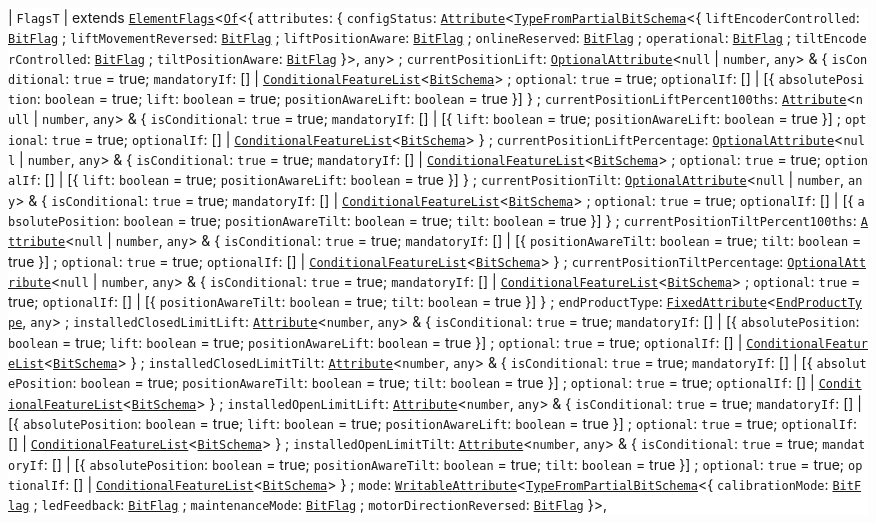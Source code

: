 | `FlagsT` | extends [`ElementFlags`](../modules/cluster_export.ElementModifier.md#elementflags)\<[`Of`](cluster_export.ClusterType.Of.md)\<\{ `attributes`: \{ `configStatus`: [`Attribute`](cluster_export.Attribute.md)\<[`TypeFromPartialBitSchema`](../modules/schema_export.md#typefrompartialbitschema)\<\{ `liftEncoderControlled`: [`BitFlag`](../modules/schema_export.md#bitflag) ; `liftMovementReversed`: [`BitFlag`](../modules/schema_export.md#bitflag) ; `liftPositionAware`: [`BitFlag`](../modules/schema_export.md#bitflag) ; `onlineReserved`: [`BitFlag`](../modules/schema_export.md#bitflag) ; `operational`: [`BitFlag`](../modules/schema_export.md#bitflag) ; `tiltEncoderControlled`: [`BitFlag`](../modules/schema_export.md#bitflag) ; `tiltPositionAware`: [`BitFlag`](../modules/schema_export.md#bitflag)  }\>, `any`\> ; `currentPositionLift`: [`OptionalAttribute`](cluster_export.OptionalAttribute.md)\<``null`` \| `number`, `any`\> & \{ `isConditional`: ``true`` = true; `mandatoryIf`: [] \| [`ConditionalFeatureList`](../modules/cluster_export.md#conditionalfeaturelist)\<[`BitSchema`](../modules/schema_export.md#bitschema)\> ; `optional`: ``true`` = true; `optionalIf`: [] \| [\{ `absolutePosition`: `boolean` = true; `lift`: `boolean` = true; `positionAwareLift`: `boolean` = true }]  } ; `currentPositionLiftPercent100ths`: [`Attribute`](cluster_export.Attribute.md)\<``null`` \| `number`, `any`\> & \{ `isConditional`: ``true`` = true; `mandatoryIf`: [] \| [\{ `lift`: `boolean` = true; `positionAwareLift`: `boolean` = true }] ; `optional`: ``true`` = true; `optionalIf`: [] \| [`ConditionalFeatureList`](../modules/cluster_export.md#conditionalfeaturelist)\<[`BitSchema`](../modules/schema_export.md#bitschema)\>  } ; `currentPositionLiftPercentage`: [`OptionalAttribute`](cluster_export.OptionalAttribute.md)\<``null`` \| `number`, `any`\> & \{ `isConditional`: ``true`` = true; `mandatoryIf`: [] \| [`ConditionalFeatureList`](../modules/cluster_export.md#conditionalfeaturelist)\<[`BitSchema`](../modules/schema_export.md#bitschema)\> ; `optional`: ``true`` = true; `optionalIf`: [] \| [\{ `lift`: `boolean` = true; `positionAwareLift`: `boolean` = true }]  } ; `currentPositionTilt`: [`OptionalAttribute`](cluster_export.OptionalAttribute.md)\<``null`` \| `number`, `any`\> & \{ `isConditional`: ``true`` = true; `mandatoryIf`: [] \| [`ConditionalFeatureList`](../modules/cluster_export.md#conditionalfeaturelist)\<[`BitSchema`](../modules/schema_export.md#bitschema)\> ; `optional`: ``true`` = true; `optionalIf`: [] \| [\{ `absolutePosition`: `boolean` = true; `positionAwareTilt`: `boolean` = true; `tilt`: `boolean` = true }]  } ; `currentPositionTiltPercent100ths`: [`Attribute`](cluster_export.Attribute.md)\<``null`` \| `number`, `any`\> & \{ `isConditional`: ``true`` = true; `mandatoryIf`: [] \| [\{ `positionAwareTilt`: `boolean` = true; `tilt`: `boolean` = true }] ; `optional`: ``true`` = true; `optionalIf`: [] \| [`ConditionalFeatureList`](../modules/cluster_export.md#conditionalfeaturelist)\<[`BitSchema`](../modules/schema_export.md#bitschema)\>  } ; `currentPositionTiltPercentage`: [`OptionalAttribute`](cluster_export.OptionalAttribute.md)\<``null`` \| `number`, `any`\> & \{ `isConditional`: ``true`` = true; `mandatoryIf`: [] \| [`ConditionalFeatureList`](../modules/cluster_export.md#conditionalfeaturelist)\<[`BitSchema`](../modules/schema_export.md#bitschema)\> ; `optional`: ``true`` = true; `optionalIf`: [] \| [\{ `positionAwareTilt`: `boolean` = true; `tilt`: `boolean` = true }]  } ; `endProductType`: [`FixedAttribute`](cluster_export.FixedAttribute.md)\<[`EndProductType`](../enums/cluster_export.WindowCovering.EndProductType.md), `any`\> ; `installedClosedLimitLift`: [`Attribute`](cluster_export.Attribute.md)\<`number`, `any`\> & \{ `isConditional`: ``true`` = true; `mandatoryIf`: [] \| [\{ `absolutePosition`: `boolean` = true; `lift`: `boolean` = true; `positionAwareLift`: `boolean` = true }] ; `optional`: ``true`` = true; `optionalIf`: [] \| [`ConditionalFeatureList`](../modules/cluster_export.md#conditionalfeaturelist)\<[`BitSchema`](../modules/schema_export.md#bitschema)\>  } ; `installedClosedLimitTilt`: [`Attribute`](cluster_export.Attribute.md)\<`number`, `any`\> & \{ `isConditional`: ``true`` = true; `mandatoryIf`: [] \| [\{ `absolutePosition`: `boolean` = true; `positionAwareTilt`: `boolean` = true; `tilt`: `boolean` = true }] ; `optional`: ``true`` = true; `optionalIf`: [] \| [`ConditionalFeatureList`](../modules/cluster_export.md#conditionalfeaturelist)\<[`BitSchema`](../modules/schema_export.md#bitschema)\>  } ; `installedOpenLimitLift`: [`Attribute`](cluster_export.Attribute.md)\<`number`, `any`\> & \{ `isConditional`: ``true`` = true; `mandatoryIf`: [] \| [\{ `absolutePosition`: `boolean` = true; `lift`: `boolean` = true; `positionAwareLift`: `boolean` = true }] ; `optional`: ``true`` = true; `optionalIf`: [] \| [`ConditionalFeatureList`](../modules/cluster_export.md#conditionalfeaturelist)\<[`BitSchema`](../modules/schema_export.md#bitschema)\>  } ; `installedOpenLimitTilt`: [`Attribute`](cluster_export.Attribute.md)\<`number`, `any`\> & \{ `isConditional`: ``true`` = true; `mandatoryIf`: [] \| [\{ `absolutePosition`: `boolean` = true; `positionAwareTilt`: `boolean` = true; `tilt`: `boolean` = true }] ; `optional`: ``true`` = true; `optionalIf`: [] \| [`ConditionalFeatureList`](../modules/cluster_export.md#conditionalfeaturelist)\<[`BitSchema`](../modules/schema_export.md#bitschema)\>  } ; `mode`: [`WritableAttribute`](cluster_export.WritableAttribute.md)\<[`TypeFromPartialBitSchema`](../modules/schema_export.md#typefrompartialbitschema)\<\{ `calibrationMode`: [`BitFlag`](../modules/schema_export.md#bitflag) ; `ledFeedback`: [`BitFlag`](../modules/schema_export.md#bitflag) ; `maintenanceMode`: [`BitFlag`](../modules/schema_export.md#bitflag) ; `motorDirectionReversed`: [`BitFlag`](../modules/schema_export.md#bitflag)  }\>,